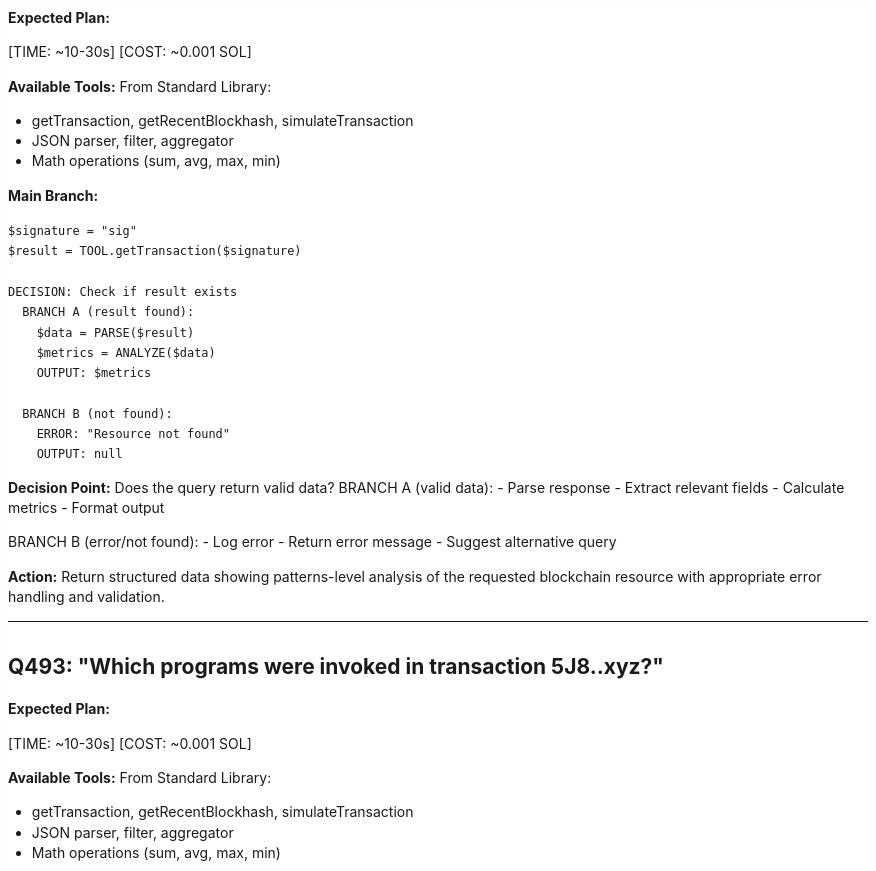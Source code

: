 **Expected Plan:**

[TIME: ~10-30s] [COST: ~0.001 SOL]

**Available Tools:**
From Standard Library:
  - getTransaction, getRecentBlockhash, simulateTransaction
  - JSON parser, filter, aggregator
  - Math operations (sum, avg, max, min)

**Main Branch:**
```
$signature = "sig"
$result = TOOL.getTransaction($signature)

DECISION: Check if result exists
  BRANCH A (result found):
    $data = PARSE($result)
    $metrics = ANALYZE($data)
    OUTPUT: $metrics

  BRANCH B (not found):
    ERROR: "Resource not found"
    OUTPUT: null
```

**Decision Point:** Does the query return valid data?
  BRANCH A (valid data):
    - Parse response
    - Extract relevant fields
    - Calculate metrics
    - Format output

  BRANCH B (error/not found):
    - Log error
    - Return error message
    - Suggest alternative query

**Action:**
Return structured data showing patterns-level analysis of the requested blockchain resource with appropriate error handling and validation.

---

## Q493: "Which programs were invoked in transaction 5J8..xyz?"

**Expected Plan:**

[TIME: ~10-30s] [COST: ~0.001 SOL]

**Available Tools:**
From Standard Library:
  - getTransaction, getRecentBlockhash, simulateTransaction
  - JSON parser, filter, aggregator
  - Math operations (sum, avg, max, min)
